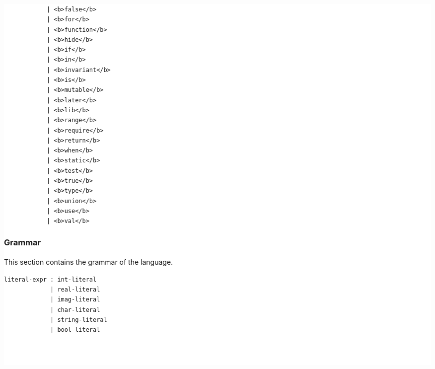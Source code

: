                 | <b>false</b>
                | <b>for</b>
                | <b>function</b>
                | <b>hide</b>
                | <b>if</b>
                | <b>in</b>
                | <b>invariant</b>
                | <b>is</b>
                | <b>mutable</b>
                | <b>later</b>
                | <b>lib</b>
                | <b>range</b>
                | <b>require</b>
                | <b>return</b>
                | <b>when</b>
                | <b>static</b>
                | <b>test</b>
                | <b>true</b>
                | <b>type</b>
                | <b>union</b>
                | <b>use</b> 
                | <b>val</b>
</code></pre>

### Grammar <a name="grammar"></a>
This section contains the grammar of the language.
<pre><code>literal-expr : int-literal 
             | real-literal
             | imag-literal 
             | char-literal 
             | string-literal
             | bool-literal
